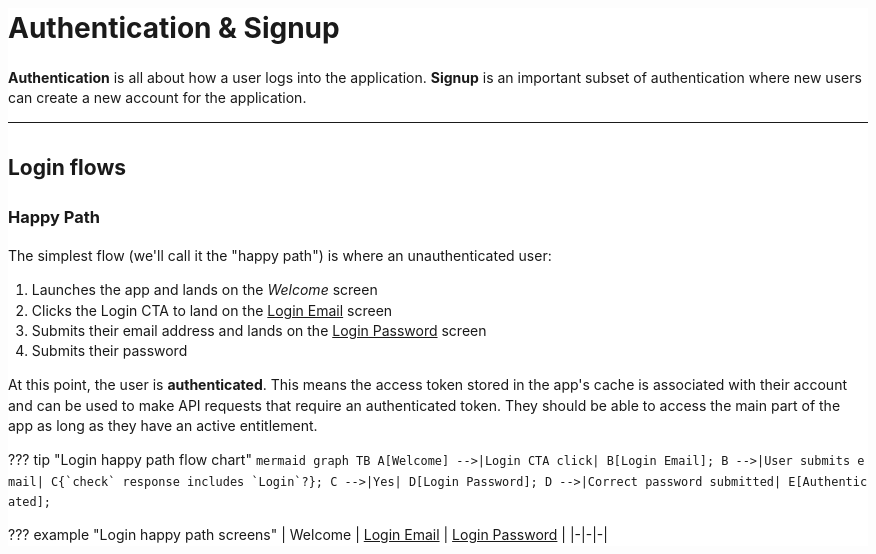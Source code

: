 # Authentication & Signup

**Authentication** is all about how a user logs into the application. **Signup** is an important subset of authentication where new users can create a new account for the application.

* * *

## Login flows

### Happy Path

The simplest flow (we'll call it the "happy path") is where an unauthenticated user:

1. Launches the app and lands on the _Welcome_ screen
2. Clicks the Login CTA to land on the [Login Email](screens/login_email.md) screen
3. Submits their email address and lands on the [Login Password](screens/login_password.md) screen
4. Submits their password

At this point, the user is **authenticated**. This means the access token stored in the app's cache is associated with their account and can be used to make API requests that require an authenticated token. They should be able to access the main part of the app as long as they have an active entitlement.

??? tip "Login happy path flow chart"
	```mermaid
		graph TB
		A[Welcome] -->|Login CTA click| B[Login Email];
		B -->|User submits email| C{`check` response includes `Login`?};
		C -->|Yes| D[Login Password];
		D -->|Correct password submitted| E[Authenticated];
	```

??? example "Login happy path screens"
	| Welcome | [Login Email](screens/login_email.md) | [Login Password](screens/login_password.md) |
	|-|-|-|